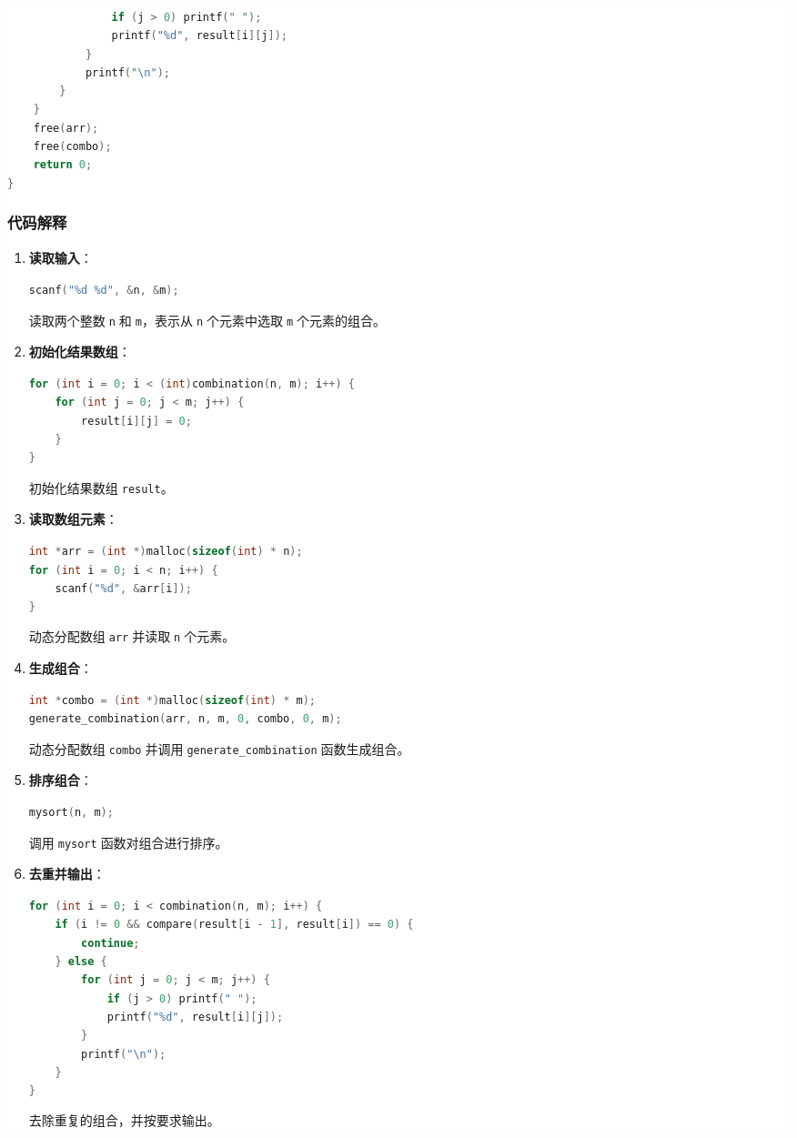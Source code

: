 ```c
                if (j > 0) printf(" ");
                printf("%d", result[i][j]);
            }
            printf("\n");
        }
    }
    free(arr);
    free(combo);
    return 0;
}
```

### 代码解释

1. **读取输入**：
   ```c
   scanf("%d %d", &n, &m);
   ```
   读取两个整数 `n` 和 `m`，表示从 `n` 个元素中选取 `m` 个元素的组合。

2. **初始化结果数组**：
   ```c
   for (int i = 0; i < (int)combination(n, m); i++) {
       for (int j = 0; j < m; j++) {
           result[i][j] = 0;
       }
   }
   ```
   初始化结果数组 `result`。

3. **读取数组元素**：
   ```c
   int *arr = (int *)malloc(sizeof(int) * n);
   for (int i = 0; i < n; i++) {
       scanf("%d", &arr[i]);
   }
   ```
   动态分配数组 `arr` 并读取 `n` 个元素。

4. **生成组合**：
   ```c
   int *combo = (int *)malloc(sizeof(int) * m);
   generate_combination(arr, n, m, 0, combo, 0, m);
   ```
   动态分配数组 `combo` 并调用 `generate_combination` 函数生成组合。

5. **排序组合**：
   ```c
   mysort(n, m);
   ```
   调用 `mysort` 函数对组合进行排序。

6. **去重并输出**：
   ```c
   for (int i = 0; i < combination(n, m); i++) {
       if (i != 0 && compare(result[i - 1], result[i]) == 0) {
           continue;
       } else {
           for (int j = 0; j < m; j++) {
               if (j > 0) printf(" ");
               printf("%d", result[i][j]);
           }
           printf("\n");
       }
   }
   ```
   去除重复的组合，并按要求输出。
